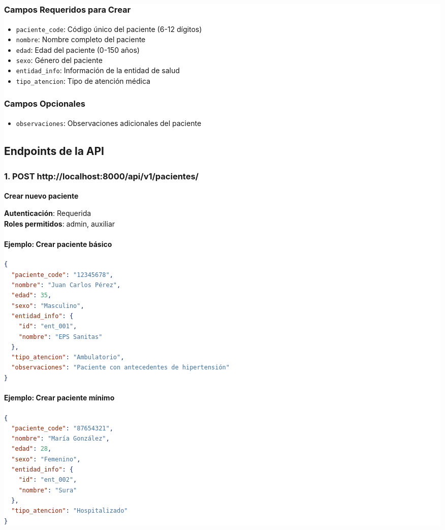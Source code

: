 ```json
```

### Campos Requeridos para Crear
- `paciente_code`: Código único del paciente (6-12 dígitos)
- `nombre`: Nombre completo del paciente
- `edad`: Edad del paciente (0-150 años)
- `sexo`: Género del paciente
- `entidad_info`: Información de la entidad de salud
- `tipo_atencion`: Tipo de atención médica

### Campos Opcionales
- `observaciones`: Observaciones adicionales del paciente

## Endpoints de la API

### 1. POST http://localhost:8000/api/v1/pacientes/
**Crear nuevo paciente**

**Autenticación**: Requerida  
**Roles permitidos**: admin, auxiliar

#### Ejemplo: Crear paciente básico
```json
{
  "paciente_code": "12345678",
  "nombre": "Juan Carlos Pérez",
  "edad": 35,
  "sexo": "Masculino",
  "entidad_info": {
    "id": "ent_001",
    "nombre": "EPS Sanitas"
  },
  "tipo_atencion": "Ambulatorio",
  "observaciones": "Paciente con antecedentes de hipertensión"
}
```

#### Ejemplo: Crear paciente mínimo
```json
{
  "paciente_code": "87654321",
  "nombre": "María González",
  "edad": 28,
  "sexo": "Femenino",
  "entidad_info": {
    "id": "ent_002",
    "nombre": "Sura"
  },
  "tipo_atencion": "Hospitalizado"
}
```
